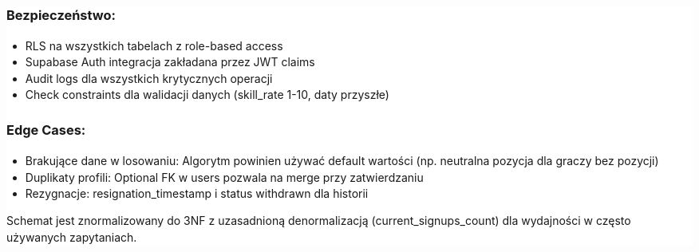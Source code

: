 ### Bezpieczeństwo:
- RLS na wszystkich tabelach z role-based access
- Supabase Auth integracja zakładana przez JWT claims
- Audit logs dla wszystkich krytycznych operacji
- Check constraints dla walidacji danych (skill_rate 1-10, daty przyszłe)

### Edge Cases:
- Brakujące dane w losowaniu: Algorytm powinien używać default wartości (np. neutralna pozycja dla graczy bez pozycji)
- Duplikaty profili: Optional FK w users pozwala na merge przy zatwierdzaniu
- Rezygnacje: resignation_timestamp i status withdrawn dla historii

Schemat jest znormalizowany do 3NF z uzasadnioną denormalizacją (current_signups_count) dla wydajności w często używanych zapytaniach.
